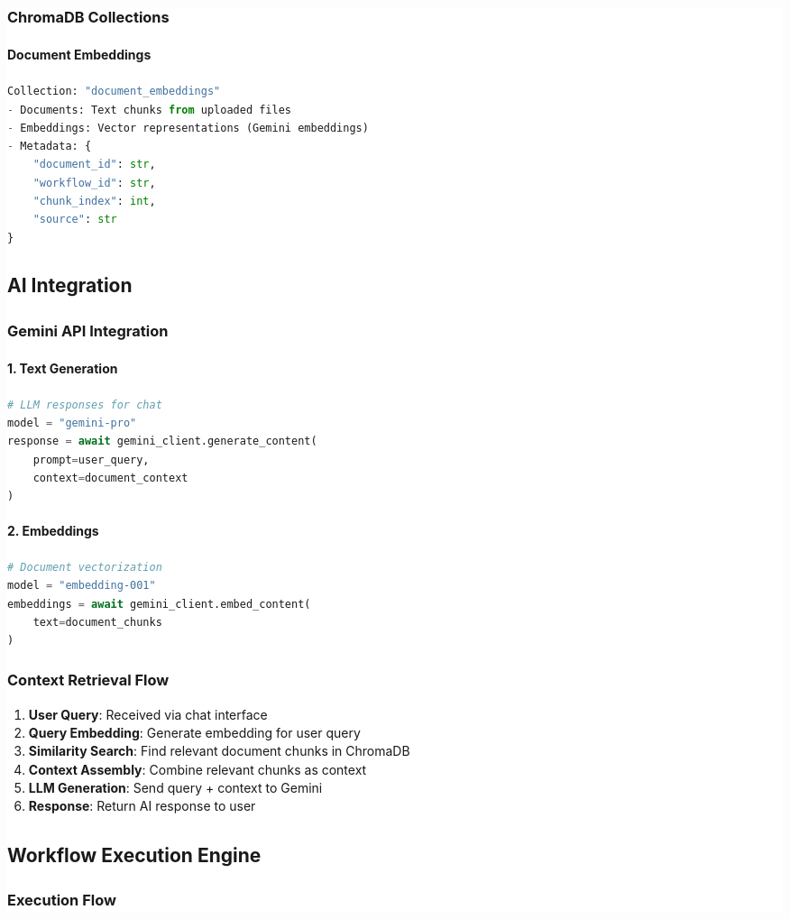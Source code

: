 ### ChromaDB Collections

#### Document Embeddings
```python
Collection: "document_embeddings"
- Documents: Text chunks from uploaded files
- Embeddings: Vector representations (Gemini embeddings)
- Metadata: {
    "document_id": str,
    "workflow_id": str,
    "chunk_index": int,
    "source": str
}
```

## AI Integration

### Gemini API Integration

#### 1. Text Generation
```python
# LLM responses for chat
model = "gemini-pro"
response = await gemini_client.generate_content(
    prompt=user_query,
    context=document_context
)
```

#### 2. Embeddings
```python
# Document vectorization
model = "embedding-001"
embeddings = await gemini_client.embed_content(
    text=document_chunks
)
```

### Context Retrieval Flow

1. **User Query**: Received via chat interface
2. **Query Embedding**: Generate embedding for user query
3. **Similarity Search**: Find relevant document chunks in ChromaDB
4. **Context Assembly**: Combine relevant chunks as context
5. **LLM Generation**: Send query + context to Gemini
6. **Response**: Return AI response to user

## Workflow Execution Engine

### Execution Flow
